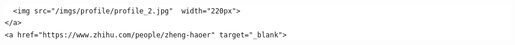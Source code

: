      <img src="/imgs/profile/profile_2.jpg"  width="220px">
    </a>
    <a href="https://www.zhihu.com/people/zheng-haoer" target="_blank">